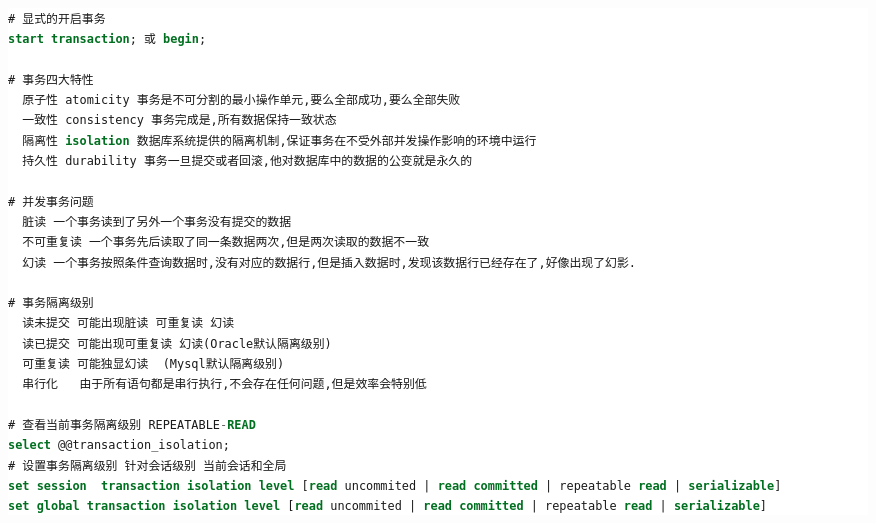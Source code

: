 ```sql
# 显式的开启事务
start transaction; 或 begin;

# 事务四大特性
  原子性 atomicity 事务是不可分割的最小操作单元,要么全部成功,要么全部失败
  一致性 consistency 事务完成是,所有数据保持一致状态
  隔离性 isolation 数据库系统提供的隔离机制,保证事务在不受外部并发操作影响的环境中运行
  持久性 durability 事务一旦提交或者回滚,他对数据库中的数据的公变就是永久的
  
# 并发事务问题
  脏读 一个事务读到了另外一个事务没有提交的数据
  不可重复读 一个事务先后读取了同一条数据两次,但是两次读取的数据不一致
  幻读 一个事务按照条件查询数据时,没有对应的数据行,但是插入数据时,发现该数据行已经存在了,好像出现了幻影.

# 事务隔离级别
  读未提交 可能出现脏读 可重复读 幻读
  读已提交 可能出现可重复读 幻读(Oracle默认隔离级别)
  可重复读 可能独显幻读  (Mysql默认隔离级别)
  串行化   由于所有语句都是串行执行,不会存在任何问题,但是效率会特别低

# 查看当前事务隔离级别 REPEATABLE-READ
select @@transaction_isolation;
# 设置事务隔离级别 针对会话级别 当前会话和全局
set session  transaction isolation level [read uncommited | read committed | repeatable read | serializable]
set global transaction isolation level [read uncommited | read committed | repeatable read | serializable]
```
